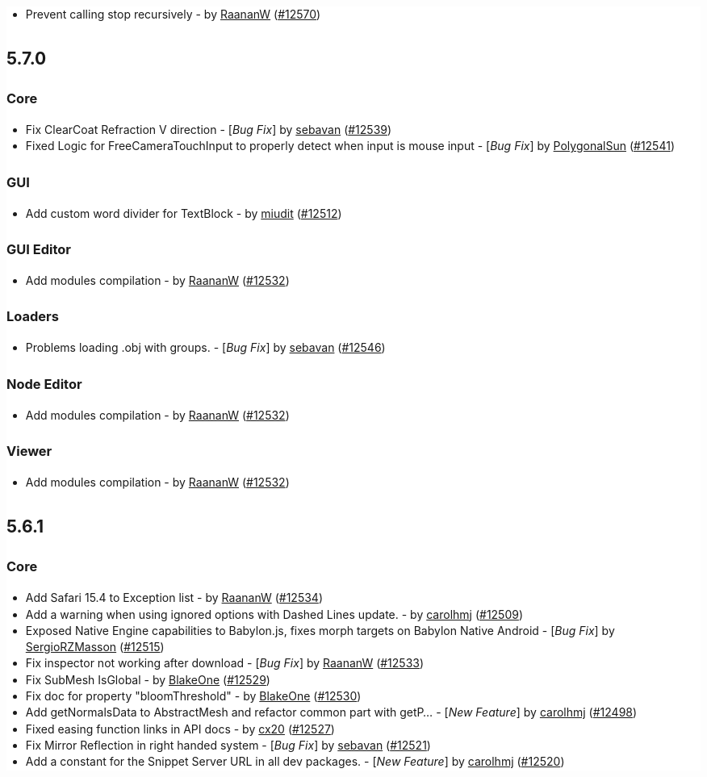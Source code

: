- Prevent calling stop recursively - by [RaananW](https://github.com/RaananW) ([#12570](https://github.com/BabylonJS/Babylon.js/pull/12570))

## 5.7.0

### Core

- Fix ClearCoat Refraction V direction - [_Bug Fix_] by [sebavan](https://github.com/sebavan) ([#12539](https://github.com/BabylonJS/Babylon.js/pull/12539))
- Fixed Logic for FreeCameraTouchInput to properly detect when input is mouse input - [_Bug Fix_] by [PolygonalSun](https://github.com/PolygonalSun) ([#12541](https://github.com/BabylonJS/Babylon.js/pull/12541))

### GUI

- Add custom word divider for TextBlock - by [miudit](https://github.com/miudit) ([#12512](https://github.com/BabylonJS/Babylon.js/pull/12512))

### GUI Editor

- Add modules compilation - by [RaananW](https://github.com/RaananW) ([#12532](https://github.com/BabylonJS/Babylon.js/pull/12532))

### Loaders

- Problems loading .obj with groups. - [_Bug Fix_] by [sebavan](https://github.com/sebavan) ([#12546](https://github.com/BabylonJS/Babylon.js/pull/12546))

### Node Editor

- Add modules compilation - by [RaananW](https://github.com/RaananW) ([#12532](https://github.com/BabylonJS/Babylon.js/pull/12532))

### Viewer

- Add modules compilation - by [RaananW](https://github.com/RaananW) ([#12532](https://github.com/BabylonJS/Babylon.js/pull/12532))

## 5.6.1

### Core

- Add Safari 15.4 to Exception list - by [RaananW](https://github.com/RaananW) ([#12534](https://github.com/BabylonJS/Babylon.js/pull/12534))
- Add a warning when using ignored options with Dashed Lines update. - by [carolhmj](https://github.com/carolhmj) ([#12509](https://github.com/BabylonJS/Babylon.js/pull/12509))
- Exposed Native Engine capabilities to Babylon.js, fixes morph targets on Babylon Native Android - [_Bug Fix_] by [SergioRZMasson](https://github.com/SergioRZMasson) ([#12515](https://github.com/BabylonJS/Babylon.js/pull/12515))
- Fix inspector not working after download - [_Bug Fix_] by [RaananW](https://github.com/RaananW) ([#12533](https://github.com/BabylonJS/Babylon.js/pull/12533))
- Fix SubMesh IsGlobal - by [BlakeOne](https://github.com/BlakeOne) ([#12529](https://github.com/BabylonJS/Babylon.js/pull/12529))
- Fix doc for property "bloomThreshold" - by [BlakeOne](https://github.com/BlakeOne) ([#12530](https://github.com/BabylonJS/Babylon.js/pull/12530))
- Add getNormalsData to AbstractMesh and refactor common part with getP… - [_New Feature_] by [carolhmj](https://github.com/carolhmj) ([#12498](https://github.com/BabylonJS/Babylon.js/pull/12498))
- Fixed easing function links in API docs - by [cx20](https://github.com/cx20) ([#12527](https://github.com/BabylonJS/Babylon.js/pull/12527))
- Fix Mirror Reflection in right handed system - [_Bug Fix_] by [sebavan](https://github.com/sebavan) ([#12521](https://github.com/BabylonJS/Babylon.js/pull/12521))
- Add a constant for the Snippet Server URL in all dev packages. - [_New Feature_] by [carolhmj](https://github.com/carolhmj) ([#12520](https://github.com/BabylonJS/Babylon.js/pull/12520))